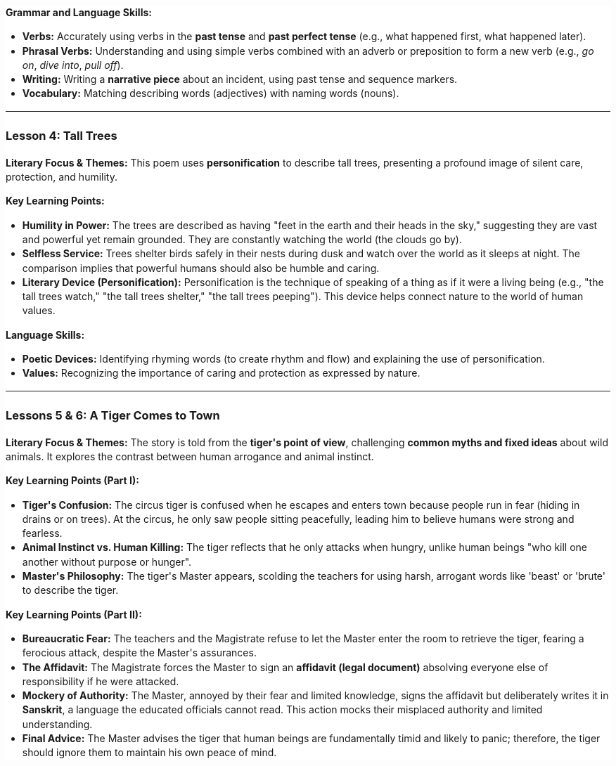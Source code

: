 **Grammar and Language Skills:**
*   **Verbs:** Accurately using verbs in the **past tense** and **past perfect tense** (e.g., what happened first, what happened later).
*   **Phrasal Verbs:** Understanding and using simple verbs combined with an adverb or preposition to form a new verb (e.g., *go on*, *dive into*, *pull off*).
*   **Writing:** Writing a **narrative piece** about an incident, using past tense and sequence markers.
*   **Vocabulary:** Matching describing words (adjectives) with naming words (nouns).

***

### Lesson 4: Tall Trees

**Literary Focus & Themes:**
This poem uses **personification** to describe tall trees, presenting a profound image of silent care, protection, and humility.

**Key Learning Points:**
*   **Humility in Power:** The trees are described as having "feet in the earth and their heads in the sky," suggesting they are vast and powerful yet remain grounded. They are constantly watching the world (the clouds go by).
*   **Selfless Service:** Trees shelter birds safely in their nests during dusk and watch over the world as it sleeps at night. The comparison implies that powerful humans should also be humble and caring.
*   **Literary Device (Personification):** Personification is the technique of speaking of a thing as if it were a living being (e.g., "the tall trees watch," "the tall trees shelter," "the tall trees peeping"). This device helps connect nature to the world of human values.

**Language Skills:**
*   **Poetic Devices:** Identifying rhyming words (to create rhythm and flow) and explaining the use of personification.
*   **Values:** Recognizing the importance of caring and protection as expressed by nature.

***

### Lessons 5 & 6: A Tiger Comes to Town

**Literary Focus & Themes:**
The story is told from the **tiger's point of view**, challenging **common myths and fixed ideas** about wild animals. It explores the contrast between human arrogance and animal instinct.

**Key Learning Points (Part I):**
*   **Tiger's Confusion:** The circus tiger is confused when he escapes and enters town because people run in fear (hiding in drains or on trees). At the circus, he only saw people sitting peacefully, leading him to believe humans were strong and fearless.
*   **Animal Instinct vs. Human Killing:** The tiger reflects that he only attacks when hungry, unlike human beings "who kill one another without purpose or hunger".
*   **Master's Philosophy:** The tiger's Master appears, scolding the teachers for using harsh, arrogant words like 'beast' or 'brute' to describe the tiger.

**Key Learning Points (Part II):**
*   **Bureaucratic Fear:** The teachers and the Magistrate refuse to let the Master enter the room to retrieve the tiger, fearing a ferocious attack, despite the Master's assurances.
*   **The Affidavit:** The Magistrate forces the Master to sign an **affidavit (legal document)** absolving everyone else of responsibility if he were attacked.
*   **Mockery of Authority:** The Master, annoyed by their fear and limited knowledge, signs the affidavit but deliberately writes it in **Sanskrit**, a language the educated officials cannot read. This action mocks their misplaced authority and limited understanding.
*   **Final Advice:** The Master advises the tiger that human beings are fundamentally timid and likely to panic; therefore, the tiger should ignore them to maintain his own peace of mind.

